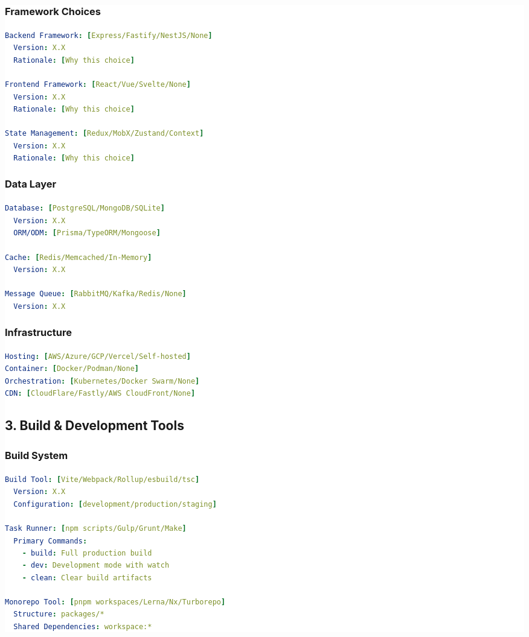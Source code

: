 ### Framework Choices
```yaml
Backend Framework: [Express/Fastify/NestJS/None]
  Version: X.X
  Rationale: [Why this choice]

Frontend Framework: [React/Vue/Svelte/None]
  Version: X.X
  Rationale: [Why this choice]

State Management: [Redux/MobX/Zustand/Context]
  Version: X.X
  Rationale: [Why this choice]
```

### Data Layer
```yaml
Database: [PostgreSQL/MongoDB/SQLite]
  Version: X.X
  ORM/ODM: [Prisma/TypeORM/Mongoose]
  
Cache: [Redis/Memcached/In-Memory]
  Version: X.X
  
Message Queue: [RabbitMQ/Kafka/Redis/None]
  Version: X.X
```

### Infrastructure
```yaml
Hosting: [AWS/Azure/GCP/Vercel/Self-hosted]
Container: [Docker/Podman/None]
Orchestration: [Kubernetes/Docker Swarm/None]
CDN: [CloudFlare/Fastly/AWS CloudFront/None]
```

## 3. Build & Development Tools

### Build System
```yaml
Build Tool: [Vite/Webpack/Rollup/esbuild/tsc]
  Version: X.X
  Configuration: [development/production/staging]
  
Task Runner: [npm scripts/Gulp/Grunt/Make]
  Primary Commands:
    - build: Full production build
    - dev: Development mode with watch
    - clean: Clear build artifacts

Monorepo Tool: [pnpm workspaces/Lerna/Nx/Turborepo]
  Structure: packages/*
  Shared Dependencies: workspace:*
```
